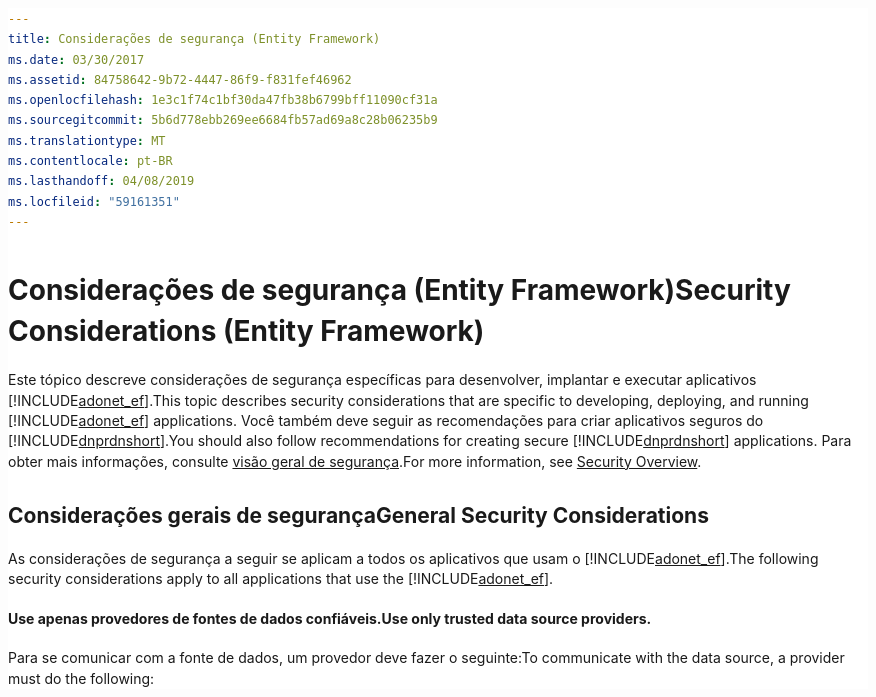 ```yaml
---
title: Considerações de segurança (Entity Framework)
ms.date: 03/30/2017
ms.assetid: 84758642-9b72-4447-86f9-f831fef46962
ms.openlocfilehash: 1e3c1f74c1bf30da47fb38b6799bff11090cf31a
ms.sourcegitcommit: 5b6d778ebb269ee6684fb57ad69a8c28b06235b9
ms.translationtype: MT
ms.contentlocale: pt-BR
ms.lasthandoff: 04/08/2019
ms.locfileid: "59161351"
---
```

# <a name="security-considerations-entity-framework"></a><span data-ttu-id="c1ea5-102">Considerações de segurança (Entity Framework)</span><span class="sxs-lookup"><span data-stu-id="c1ea5-102">Security Considerations (Entity Framework)</span></span>
<span data-ttu-id="c1ea5-103">Este tópico descreve considerações de segurança específicas para desenvolver, implantar e executar aplicativos [!INCLUDE[adonet_ef](../../../../../includes/adonet-ef-md.md)].</span><span class="sxs-lookup"><span data-stu-id="c1ea5-103">This topic describes security considerations that are specific to developing, deploying, and running [!INCLUDE[adonet_ef](../../../../../includes/adonet-ef-md.md)] applications.</span></span> <span data-ttu-id="c1ea5-104">Você também deve seguir as recomendações para criar aplicativos seguros do [!INCLUDE[dnprdnshort](../../../../../includes/dnprdnshort-md.md)].</span><span class="sxs-lookup"><span data-stu-id="c1ea5-104">You should also follow recommendations for creating secure [!INCLUDE[dnprdnshort](../../../../../includes/dnprdnshort-md.md)] applications.</span></span> <span data-ttu-id="c1ea5-105">Para obter mais informações, consulte [visão geral de segurança](../../../../../docs/framework/data/adonet/security-overview.md).</span><span class="sxs-lookup"><span data-stu-id="c1ea5-105">For more information, see [Security Overview](../../../../../docs/framework/data/adonet/security-overview.md).</span></span>  
  
## <a name="general-security-considerations"></a><span data-ttu-id="c1ea5-106">Considerações gerais de segurança</span><span class="sxs-lookup"><span data-stu-id="c1ea5-106">General Security Considerations</span></span>  
 <span data-ttu-id="c1ea5-107">As considerações de segurança a seguir se aplicam a todos os aplicativos que usam o [!INCLUDE[adonet_ef](../../../../../includes/adonet-ef-md.md)].</span><span class="sxs-lookup"><span data-stu-id="c1ea5-107">The following security considerations apply to all applications that use the [!INCLUDE[adonet_ef](../../../../../includes/adonet-ef-md.md)].</span></span>  
  
#### <a name="use-only-trusted-data-source-providers"></a><span data-ttu-id="c1ea5-108">Use apenas provedores de fontes de dados confiáveis.</span><span class="sxs-lookup"><span data-stu-id="c1ea5-108">Use only trusted data source providers.</span></span>  
 <span data-ttu-id="c1ea5-109">Para se comunicar com a fonte de dados, um provedor deve fazer o seguinte:</span><span class="sxs-lookup"><span data-stu-id="c1ea5-109">To communicate with the data source, a provider must do the following:</span></span>  
  